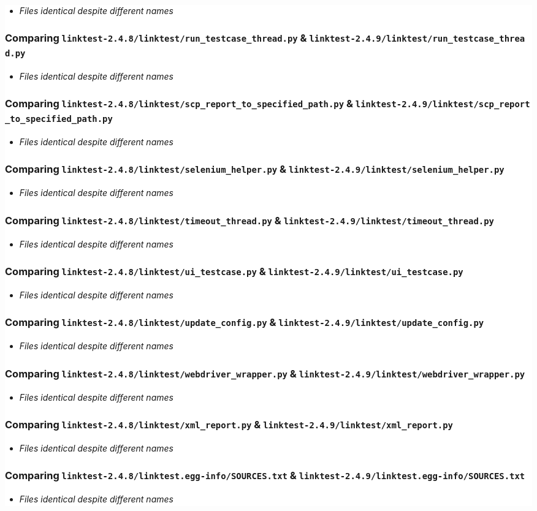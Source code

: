  * *Files identical despite different names*

### Comparing `linktest-2.4.8/linktest/run_testcase_thread.py` & `linktest-2.4.9/linktest/run_testcase_thread.py`

 * *Files identical despite different names*

### Comparing `linktest-2.4.8/linktest/scp_report_to_specified_path.py` & `linktest-2.4.9/linktest/scp_report_to_specified_path.py`

 * *Files identical despite different names*

### Comparing `linktest-2.4.8/linktest/selenium_helper.py` & `linktest-2.4.9/linktest/selenium_helper.py`

 * *Files identical despite different names*

### Comparing `linktest-2.4.8/linktest/timeout_thread.py` & `linktest-2.4.9/linktest/timeout_thread.py`

 * *Files identical despite different names*

### Comparing `linktest-2.4.8/linktest/ui_testcase.py` & `linktest-2.4.9/linktest/ui_testcase.py`

 * *Files identical despite different names*

### Comparing `linktest-2.4.8/linktest/update_config.py` & `linktest-2.4.9/linktest/update_config.py`

 * *Files identical despite different names*

### Comparing `linktest-2.4.8/linktest/webdriver_wrapper.py` & `linktest-2.4.9/linktest/webdriver_wrapper.py`

 * *Files identical despite different names*

### Comparing `linktest-2.4.8/linktest/xml_report.py` & `linktest-2.4.9/linktest/xml_report.py`

 * *Files identical despite different names*

### Comparing `linktest-2.4.8/linktest.egg-info/SOURCES.txt` & `linktest-2.4.9/linktest.egg-info/SOURCES.txt`

 * *Files identical despite different names*

